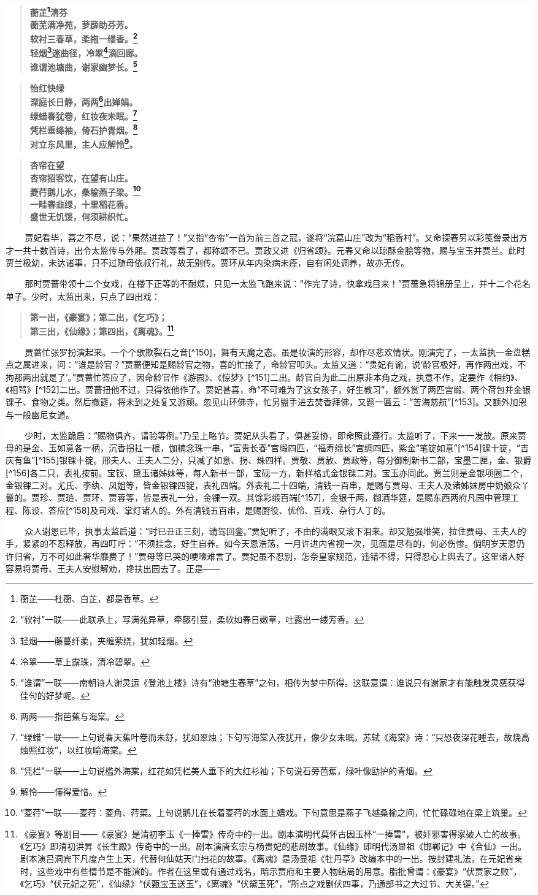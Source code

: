 > **蘅芷[^139]清芬**  
> **蘅芜满净苑，萝薜助芬芳。**  
> **软衬三春草，柔拖一缕香。[^140]**  
> **轻烟[^141]迷曲径，冷翠[^142]滴回廊。**  
> **谁谓池塘曲，谢家幽梦长。[^143]**

> **怡红快绿**  
> **深庭长日静，两两[^144]出婵娟。**  
> **绿蜡春犹卷，红妆夜未眠。[^145]**  
> **凭栏垂绛袖，倚石护青烟。[^146]**  
> **对立东风里，主人应解怜[^147]。**

> **杏帘在望**  
> **杏帘招客饮，在望有山庄。**  
> **菱荇鹅儿水，桑榆燕子梁。[^148]**  
> **一畦春韭绿，十里稻花香。**  
> **盛世无饥馁，何须耕织忙。**

&nbsp;&nbsp;&nbsp;&nbsp;&nbsp;&nbsp;&nbsp;&nbsp;贾妃看毕，喜之不尽，说：“果然进益了！”又指“杏帘”一首为前三首之冠，遂将“浣葛山庄”改为“稻香村”。又命探春另以彩笺誊录出方才一共十数首诗，出令太监传与外厢。贾政等看了，都称颂不已。贾政又进《归省颂》。元春又命以琼酥金脍等物，赐与宝玉并贾兰。此时贾兰极幼，未达诸事，只不过随母依叔行礼，故无别传。贾环从年内染病未痊，自有闲处调养，故亦无传。

&nbsp;&nbsp;&nbsp;&nbsp;&nbsp;&nbsp;&nbsp;&nbsp;那时贾蔷带领十二个女戏，在楼下正等的不耐烦，只见一太监飞跑来说：“作完了诗，快拿戏目来！”贾蔷急将锦册呈上，并十二个花名单子。少时，太监出来，只点了四出戏：

> **第一出，《豪宴》；第二出，《乞巧》；**  
> **第三出，《仙缘》；第四出，《离魂》。[^149]**

&nbsp;&nbsp;&nbsp;&nbsp;&nbsp;&nbsp;&nbsp;&nbsp;贾蔷忙张罗扮演起来。一个个歌欺裂石之音[^150]，舞有天魔之态。虽是妆演的形容，却作尽悲欢情状。刚演完了，一太监执一金盘糕点之属进来，问：“谁是龄官？”贾蔷便知是赐龄官之物，喜的忙接了，命龄官叩头。太监又道：“贵妃有谕，说‘龄官极好，再作两出戏，不拘那两出就是了’。”贾蔷忙答应了，因命龄官作《游园》、《惊梦》[^151]二出。龄官自为此二出原非本角之戏，执意不作，定要作《相约》、《相骂》[^152]二出。贾蔷扭他不过，只得依他作了。贾妃甚喜，命“不可难为了这女孩子，好生教习”，额外赏了两匹宫缎、两个荷包并金银锞子、食物之类。然后撤筵，将未到之处复又游顽。忽见山环佛寺，忙另盥手进去焚香拜佛，又题一匾云：“苦海慈航”[^153]。又额外加恩与一般幽尼女道。

&nbsp;&nbsp;&nbsp;&nbsp;&nbsp;&nbsp;&nbsp;&nbsp;少时，太监跪启：“赐物俱齐，请验等例。”乃呈上略节。贾妃从头看了，俱甚妥协，即命照此遵行。太监听了，下来一一发放。原来贾母的是金、玉如意各一柄，沉香拐拄一根，伽楠念珠一串，“富贵长春”宫缎四匹，“福寿绵长”宫绸四匹，紫金“笔锭如意”[^154]锞十锭，“吉庆有鱼”[^155]银锞十锭。邢夫人、王夫人二分，只减了如意、拐、珠四样。贾敬、贾赦、贾政等，每分御制新书二部，宝墨二匣，金、银爵[^156]各二只，表礼按前。宝钗、黛玉诸姊妹等，每人新书一部，宝砚一方，新样格式金银锞二对。宝玉亦同此。贾兰则是金银项圈二个，金银锞二对。尤氏、李纨、凤姐等，皆金银锞四锭，表礼四端。外表礼二十四端，清钱一百串，是赐与贾母、王夫人及诸姊妹房中奶娘众丫鬟的。贾珍、贾琏、贾环、贾蓉等，皆是表礼一分，金锞一双。其馀彩缎百端[^157]，金银千两，御酒华筵，是赐东西两府凡园中管理工程、陈设、答应[^158]及司戏、掌灯诸人的。外有清钱五百串，是赐厨役、优伶、百戏、杂行人丁的。

&nbsp;&nbsp;&nbsp;&nbsp;&nbsp;&nbsp;&nbsp;&nbsp;众人谢恩已毕，执事太监启道：“时已丑正三刻，请驾回銮。”贾妃听了，不由的满眼又滚下泪来。却又勉强堆笑，拉住贾母、王夫人的手，紧紧的不忍释放，再四叮咛：“不须挂念，好生自养。如今天恩浩荡，一月许进内省视一次，见面是尽有的，何必伤惨。倘明岁天恩仍许归省，万不可如此奢华靡费了！”贾母等已哭的哽噎难言了。贾妃虽不忍别，怎奈皇家规范，违错不得，只得忍心上舆去了。这里诸人好容易将贾母、王夫人安慰解劝，搀扶出园去了。正是——


[^一]: 《红楼梦》最初的稿本第十七、十八、十九回未分开。己卯、庚辰本第十九回虽已分出，但回首无书名、回次、回目；第十七至十八回则仍未分开，回次作“第十七回至十八回”，回目为“大观园试才题对额，荣国府归省庆元宵”。这两个抄本回前另页纸上均有批语：“此回宜分二回方妥。”己卯本在贾府接妙玉一段文字之后，有朱笔眉批：“‘不能表白’后是第十八回的起头。”甲辰、程甲、程乙本就是从这里分回的，第十七回回目仍用的是原来的回目，第十八回回目作“皇恩重元妃省父母，天伦乐宝玉呈才藻”（有一种程高本“呈才藻”作“献词华”）。舒序本在元春进大观园和“叹奢华过费”之间分回，第十七回回目上联照旧，下联为“荣国府奉旨赐归宁”，第十八回回目作“隔珠帘父女勉忠勤，搦湘管姊弟裁题咏”。梦稿、蒙府、戚序本则在贾宝玉游园题对额结束“方退了出来”句下分回。梦稿本第十七回回目作“会芳园试才题对额，贾宝玉机敏动诸宾”，第十八回回目为“林黛玉误剪香囊袋，贾元春归省庆元宵”。蒙府、戚序本第十七回回目作“大观园试才题对额，怡红院迷路探曲折”，第十八回回目为“庆元宵贾元春归省，助情人林黛玉传诗”。今据底本不予分回。己卯、蒙府、戚序与底本第十七回前另页纸上抄录有一首题诗：“豪华虽足羡，离别却难堪。博得虚名在，谁人识苦甘。”这首诗是题第十七、十八两回的，梦稿本将这首诗移在第十七回回目之后。今录于此备考。
[^2]: 吊纸——这里指在死者灵前烧纸吊祭。
[^二]: “大老爷已瞧过了，只等老爷瞧了”，原作“大老爷瞧了”，从舒序、甲辰本增。
[^4]: 游幸——旧称帝王、后妃的行动所至为“幸”，如到某地称“幸某地”，游赏称“游幸”。
[^5]: 偌（ruò若）大——这么大。偌：如此，这样。
[^6]: 秉正——这里是摆正了姿势、选正了位置的意思。秉：执；把握。
[^7]: 桶瓦泥鳅脊——古建筑术语称“桶瓦硬山卷棚式”。桶瓦：半圆筒形的瓦。泥鳅脊：屋面两坡桶瓦垄过脊时呈卷棚式，状如泥鳅。
[^8]: 水磨群墙——窗台和腰线石以下的墙体称群墙，用磨砖对缝作法砌筑。
[^9]: 西番草花样——一种连续不断的西番草图案。西番草即西番莲，常绿缠绕植物，夏季开花，也叫缠枝莲。
[^10]: 胸中大有邱壑——《世说新语·巧艺》：“顾长康（顾恺之）画谢幼舆在岩石里，人问其所以，顾曰：‘谢云：“一丘一壑自谓过之”，此子宜置丘壑中。’”后遂以“胸中自有丘壑”喻人胸有才识、意致深远。
[^11]: 崚嶒（lénɡ　cénɡ棱层）——形容山石怪异突兀。
[^12]: 香炉——指江西庐山香炉峰，其形圆耸，气霭若烟，因称香炉峰。峰下有瀑布，著称于世。
[^13]: 终南——终南山，横亘陕西南部，主峰在西安市南，山势高峻奇幻。
[^14]: 曲径通幽处——见唐代常建《题破山寺后禅院》诗。一作“竹径通幽处”。
[^15]: 甍（ménɡ蒙）——屋脊。《释名》：“屋脊曰甍。甍：蒙也，在上覆蒙屋也。”
[^16]: 杪（miǎo秒）——树梢。
[^17]: 港——这里读作hònɡ（哄），通水的孔洞，此指桥洞。
[^18]: 兽面衔吐——旧时大宅门上铜环，多铸兽头衔之，称为兽环。此指桥侧兽面石雕，作张口状。
[^19]: 欧阳公《醉翁亭记》——宋代欧阳修的一篇著名游记。醉翁亭：在安徽滁县西南。醉翁：欧阳修的自号。下文所引的“有亭翼然”、“酿泉”，“泻出于两峰之间”等句都见于该文。
[^20]: 应制——这里指奉帝王诏命而作的诗文，多为歌功颂德之作。
[^21]: 蕴藉（yùn　jiè运借）——含蓄不露，耐人寻味。
[^22]: “绕堤”一联——从上下文看，此联与“沁芳”一匾相配，意在题水，但字面上并不直接说出。“三篙”、“一脉”都代指流水。全句说绕堤翠柳映得水光澄碧，隔岸花香沁得流水芬芳。
[^23]: 楹（yínɡ盈）——堂前柱子。房屋一间也叫一楹。
[^24]: “合着地步”句——指根据房间的大小、方位等具体情况配制家具。
[^25]: 退步——这里指套间一类可作退居之所的附属建筑。
[^26]: 淇水遗风——淇水在河南省北部。《诗·卫风·淇奥》：“瞻彼淇奥，绿竹猗猗。有匪君子，如切如磋，如琢如磨。……”《诗序》认为此诗是颂扬卫武公的学识德行的。这里以“淇水遗风”题匾，照应潇湘馆的千竿翠竹，同时称颂屋主人有诗中“君子”那样的文采风度。
[^27]: 睢（suī虽）园雅迹——睢园：汉代梁孝王刘武在睢阳（今河南商丘）所造的花园，即梁园，又名修竹园。梁孝王好宾客，司马相如、枚乘等辞赋家皆曾被延居园中，吟咏游赏。这里题“睢园雅迹”是从景物多竹及人物风雅想来。
[^28]: 有凤来仪——《尚书·益稷》：“箫韶九成，凤凰来仪。”箫韶：舜所制的音乐；乐一终为一成。意思是箫韶的乐曲演奏了九章，凤凰都鸣叫着配合乐声起舞。凤凰是传说中祥瑞的灵鸟，又是后妃的象征，用在此处正合“颂圣”的要求。仪：来、招来、归来。来仪，为同义连文。
[^29]: 管窥蠡（lí离）测——《汉书·东方朔传》：“以筦（管）闚（窥）天，以蠡测海。”意思是从管子里看天，用瓢量海水。比喻见识短浅。蠡：瓠瓢。
[^30]: “宝鼎”一联——此联说烹茶鼎炉绿烟袅袅，窗下着棋指头生凉；而“茶闲”“棋罢”之后尚觉烟绿指凉，正是因为窗外有“千百竿翠竹遮映”。意在写竹子茂密幽深。
[^31]: 首尾——事情的始末。这里是经办的意思。
[^三]: “一时，贾琏”，原无，从己卯、梦稿、舒序本补。
[^33]: 靴掖——塞掖在靴筒内的小夹子，用皮革或绸缎制成，可装名帖、钱票等物。
[^四]: “忙向靴桶取靴掖内”，原作“向靴桶内取靴掖内”，从甲辰本改。
[^35]: 妆蟒绣堆——妆蟒指妆缎和蟒缎，织有普通图案的叫妆缎，织有蟒形花纹的叫蟒缎。绣堆指用绣花和堆花这两种不同的工艺方法制作的花绣织品。
[^36]: 倏（shū书）尔——忽然间。倏：急速。
[^37]: 桔槔（ɡāo高）辘轳——桔槔：用杠杆的井上汲水工具。辘轳：用滑轮的井上汲水工具。
[^38]: 范石湖田家之咏——范石湖即宋代诗人范成大，自号石湖居士，有《石湖诗集》。他晚年所作的《四时田园杂兴》描写田家生活、景物，最被人们传诵。
[^39]: 杏花村——出自唐代杜牧《清明》诗：“借问酒家何处有，牧童遥指杏花村。”
[^40]: 酒幌（huǎnɡ晃）——也作酒帘、酒旗，即酒家的招牌，以竹竿挑布帘，挂在门首。
[^41]: 犯了正名——这里或指园中景物题名不应直用前人已有的“杏花村”之名，否则即与之相犯，失之浅俗。犯：与应避忌的法则相抵触的意思。
[^42]: 红杏梢头挂酒旗——见明代唐寅《题杏林春燕》诗。
[^43]: 柴门临水稻花香——见唐代许浑《晚自朝台津至韦隐居郊园》诗。
[^五]: “你能知道几个古人”，原作“你能知记得知道几个古人”，“知”、“记得”均点去。从梦稿本改。
[^45]: 茆堂——即茅堂。“茆”同“茅”。
[^46]: 恶赖——庸俗鄙劣。
[^六]: “牛心”，原无，从梦稿、舒序本补。
[^48]: 牛心——犟；死心眼儿。
[^49]: 负郭——靠近城郭。负：这里是背倚的意思。
[^50]: “新涨”一联——新涨：新涨的春水。浣（huàn换）：洗涤。葛：一种蔓生植物，纤维可以织布。浣葛：化用《诗·周南·葛覃》“薄浣我衣”，这里借以称颂妇德。好云：喻稻香村“喷火蒸霞一般”的杏花，又隐寓盛德。采芹：《诗·鲁颂·泮水》：“思乐泮水，薄采其芹。”泮水，泮宫之水。泮宫即学宫，后人把考中秀才入学宫称“入泮”或“采芹”。这里“采芹人”指贾府的读书人。
[^51]: 武陵源、秦人旧舍——武陵源即桃花源。晋陶渊明《桃花源记》叙武陵捕鱼者无意中走入桃花源，见其中居民往来耕作怡然自乐，自称“先世避秦时乱”来到这个与世隔绝的地方。所谓“‘秦人旧舍’说避乱之意”即指此。
[^52]: 蓼（liǎo了）汀花溆（xù序）——“蓼汀”当从唐代罗邺《雁》诗“暮天新雁起汀洲，红蓼花开水国愁”想来。汀：汀洲，水边平沙。溆：浦；水边。
[^七]: “山”字原无，从梦稿、舒序、甲辰本补。
[^八]: “笑道”，原无“笑”字，从蒙府、戚序本补。
[^55]: 《离骚》、《文选》——《离骚》：战国时代楚国诗人屈原的代表作，其中写了许多香草，象征作者所追求的理想和美德。《文选》：即《昭明文选》，南朝梁昭明太子萧统选编，为现存最早的一部诗文选集。
[^56]: 五间清厦连着卷（juǎn）棚——“卷棚”是建筑术语，指一种没有正脊的屋面做法，即屋面两坡的连接处不用正脊压盖，而呈一个弧形的转折。这里“连着卷棚”疑为“连搭卷棚”。“连搭”正名作“钩连搭”，也是建筑术语，指两个或两个以上的卷棚屋面连接在一起。“五间清厦连着卷棚”可解为五开间的两卷钩连搭屋面的建筑形式。
[^57]: 以颜其额——在匾额上题字。颜：这里用作动词，即题字其上。额：匾。
[^九]: “满手”，己卯、梦稿、蒙府、戚宁、舒序本并同。甲辰、戚序、程甲本作“满院”。底本原作“满手”，“手”点改为“院”。
[^59]: 蘼芜满手泣斜晖——句出唐代鱼玄机《闺怨》：“蘼芜盈手泣斜晖，闻道邻家夫婿归。”
[^60]: 三径——汉代蒋诩（xǔ许）归里隐居，荆棘塞门，于舍中竹下开三径，只与求仲、羊仲二人交往。见《三辅决录》。后常以“三径”泛指庭园间小路。
[^一〇]: “才犹艳”，原“才”点改为“诗”。己卯、梦稿、蒙府、戚宁本均作“才犹艳”，从。甲辰、戚序本作“诗犹艳”。
[^62]: “吟成”一联——荳蔻：多年生草本植物，初夏开花成穗状，初为嫩叶所卷，叶渐展花渐开，俗称其未盛开者为“含胎花”，以喻少女。艳：丰满、光彩。上句说吟成荳蔻诗后才思还很旺盛。荼（tú　mí图迷）：初夏开花，朵大色白，清香馥郁。其枝条软垂，常倚架而生。下句是荼架下香梦沉酣的意思。

[^63]: 李太白“凤凰台”之作，全套“黄鹤楼”——李白《登金陵凤凰台》一诗，在遣词造句方面套用了崔颢的《黄鹤楼》诗。《黄鹤楼》曾被誉为唐人七律之冠，但李白诗仍能自出新意，寄托深远，故这里说“套得妙”。
[^64]: 琳宫——神仙所居之处，这里是说宫室瑰丽犹如仙境。
[^65]: 复道——楼阁之间架空连接的通道。
[^66]: 螭头——用于建筑或器物上的装饰部件。螭：传说中无角的龙。
[^67]: 丹房——道士炼丹的处所。
[^68]: 西府海棠——海棠名贵品种之一，枝梗略坚，花色稍红，“西府”中名“紫绵”者色重瓣多，尤为上品。见《群芳谱》。
[^69]: 崇光泛彩——苏轼《海棠》诗有“东风渺渺泛崇光”之句，写月光笼罩下的海棠。这里借此诗意点海棠，但“有棠无蕉”，不能兼顾“蕉棠两植”的景物，故宝玉不满意。
[^70]: 红香绿玉——海棠无香，故“香”非指香气，乃指香烛，属名词。这里是一个并列短语，意为红的海棠似香，绿的芭蕉如玉。以香的点燃喻海棠开放。
[^71]: 流云百蝠——云朵、蝙蝠组成的图案，“蝠”与“福”谐音，取吉祥多福之意。
[^72]: 岁寒三友——松、竹经冬不凋，梅则斗寒开花，故有“岁寒三友”之称。
[^73]: 集锦——这里指集合了各种花样的图案。
[^74]: 博古——这里指古器物的装饰图形。
[^75]: 卍（wàn万）福卍寿 ——即“万福万寿”。卍：梵字，义同“万”，为印度的一种吉祥标相。
[^一一]: “蔷薇宝相”，原作“蔷薇芬馥”，从己卯本改。
[^77]: 彩头——好兆头。
[^78]: 当（dànɡ荡）——抵得了。
[^一二]: “扭了”，原作“牛了”，点改为“扭着”。梦稿、蒙府、戚序本均作“牛了”。按：“牛”“扭”同音借用，应作“扭”。
[^80]: 皤（pó婆）然——头发银白的样子。皤：白。
[^一三]: “又有林之孝家的来回”，底本及各本均无“家的”二字，显与上下文不合，今按文意增补。
[^82]: 替身儿——迷信习俗以为命中有灾难的人，可以用舍身出家做僧尼的办法来消灾。官僚、地主家庭往往买穷人家子女代替出家，叫做“替身”。
[^83]: 足的——到底、终于。
[^一四]: “足的这位姑娘”，原“足的”二字点去。从梦稿、甲辰本改。
[^85]: 贝叶遗文——古代写在贝叶上的佛经。贝叶：贝多树的叶子。古时印度僧人多用以写佛教经文。
[^86]: 先天神数——北宋理学家邵雍，根据《易传》关于八卦形成的解释，参杂道教思想，虚构了一个世界构造的图式，叫“先天八卦图”，用以推测宇宙和人事的变化。据说这种图式和所据的“象数”原理，在没有天地以前，就已存在，故其学称“先天学”。“先天神数”即指此类学说。
[^87]: 圆寂——佛教用语。一作“灭度”，梵文“涅槃”的意译。原意是佛教所说的烦恼寂灭、功德圆满的最高境界。后用来称佛或僧侣的逝世。
[^一五]: “林之孝家的”，戚序、舒序、甲辰本并同。原“林”为“秦”点改。下同。
[^一六]: “学会了念几卷经咒”，原作“学会念了几卷经咒”，“念”字点去。从梦稿本改。
[^90]: 题本——明清时，各衙门用正式文书向皇帝奏事叫题本；非正式的叫奏本。本：臣下奏事的文书。
[^91]: 燕坐——闲坐。燕：安闲。
[^92]: 龙旌凤翣（shà霎），雉羽夔（kuí葵）头——帝后的仪仗用物。翣：用野鸡或孔雀羽毛编成的大掌扇。雉：野鸡。夔：古代传说中灵异动物。
[^93]: 通草——即通脱木，五加科小乔木。茎含大量白髓，采髓作薄片，可制通草花或其他饰品。也可入药。
[^94]: 桂楫兰桡——指华美的船只。楫、桡都是船桨。桂、兰都是香木。
[^一七]: “贾妃之心上念母年将迈”，原作“贾妃之上念母年将迈”，旁改为“贾妃之心念母亲年岁将迈”。从梦稿本改。
[^96]: 绰约——美丽多姿。
[^97]: 行宫——古代皇帝后妃外出，临时下榻之处。
[^98]: 庭燎——古代贵族庭院中用以照明的大烛，用松、竹、苇等捆扎成束，灌以油脂。《诗·小雅·庭燎》疏：“树之于庭，燎之为明，是烛之大者。”
[^99]: 火树琪花——形容灯火之盛。语出苏味道《观灯诗》：“火树银花合，星桥铁锁开。”琪：美玉。
[^100]: 帘卷虾须，毯铺鱼獭（tǎ塔）——虾须帘：用虾须做成的帘子。清代王士祯《分甘馀话》“虾须帘”条：“帘名虾须。鰝，海中大虾也，长二三丈，游则竖其须，须长数尺，可以为帘，故以为名。”一说以细竹丝编制的帘子为虾须帘。清代曹庭栋《老老恒言》卷四：“有竹帘极细，名虾须帘。”鱼獭毯：用水獭皮做的毯子。鱼獭：即水獭，皮毛珍贵。
[^101]: 月台——古代建筑正殿前的露天平台，三面有台阶可上。
[^102]: 齑（jī基）盐布帛——形容生活的清苦。齑：切碎的腌菜。齑盐：泛指粗茶淡饭。布帛：原指棉织品和丝织品，这里泛指素衣布裳。
[^103]: 征凤鸾之瑞——意谓出现了能呈祥瑞的鸾凤。征：迹象；证验。凤鸾：喻指元春。
[^104]: 朝乾（qián前）夕惕——从早到晚兢兢业业，不敢稍有懈怠。乾：“乾乾”的简省，自强不息的意思。惕：小心谨慎。《易·乾》：“君子终日乾乾，夕惕若厉，无咎。”
[^105]: 厥（jué掘）——其。相当于“他的”、“那个”。
[^一八]: “残犁”，蒙府、戚序本作“残黎”，甲辰本作“残年”。
[^107]: 懑（mèn闷）愤金怀——心里烦闷郁愤的意思。“金”是表示尊重的修饰词。
[^108]: 赤子苍头——泛指老百姓。赤子：指初生的婴儿。苍头：原指老年的奴仆，这里指老年人。
[^一九]: “古今垂旷典”，原作“古人垂旷典”，从梦稿、戚序、舒序、甲辰本改。
[^110]: 旷典——空前的大恩典。
[^111]: 锡（cì次）——赐。《公羊传》庄公元年：“锡者何？赐也。”
[^112]: 宁不——怎不。
[^113]: 文章造化——指大观园的精巧华美巧夺天工。文章：文采；花纹。造化：创造化育万物的自然界。
[^114]: 横拖——横亘延伸。
[^115]: 日月光辉——喻皇帝后妃的恩泽有如日月的光辉。
[^116]: 蓬莱——仙山名。《史记·秦始皇本纪》：“海中有三神山，名曰蓬莱、方丈、瀛洲。”
[^117]: “绿裁”一联——绿绢裁制的歌扇同碧草一色，迷离难分；红装衬着湘裙舞动如梅花落瓣，随风飞回。歌扇：古时女子歌唱常以扇遮面，故称歌扇。湘裙：疑为“缃裙”，即浅黄色细绢所制之裙；一说为湘绣所做的裙子。
[^118]: “珠玉”句——珠玉：喻精采的诗文。杜甫《奉和贾至舍人早朝大明宫》：“朝罢香烟携满袖，诗成珠玉在挥毫。”这里借指大观园题咏。
[^119]: “神仙”句——喻元春归省。瑶台：神仙所居之处，这里代指皇宫。
[^120]: 邀——叨受；蒙受。
[^121]: 凝晖钟瑞——阳光瑞气凝集会聚之意。晖：日光，喻皇恩。钟：聚。
[^122]: “高柳”一联——上句说高高的柳树欢迎黄莺从幽谷中飞来。化用《诗·小雅·伐木》：“伐木丁丁，鸟鸣嘤嘤，出自幽谷，迁于乔木。”这里喻元春出深闺进宫闱。下句说修长的丛竹时刻等待凤凰的到临。传说凤凰食竹实，呈祥瑞。这里喻元春归省。篁：竹林。修：长。
[^123]: “文风”一联——宸游之夕朝廷倡导诗礼之风已经彰著，归省之时以孝教育感化万民之德更加隆盛。宸游：皇帝后妃出外巡游。宸：北辰所居，即帝王所居，代指帝王。孝化：封建孝道的教化作用。
[^124]: 睿（ruì瑞）藻——称颂帝王所作诗文的用语，此指元春题咏。睿：明智。藻：文辞。
[^125]: 金谷酒——晋代石崇有金谷园，常与宾客游宴其中，命各赋诗，“不能者，罚酒三斗”。见其《金谷诗序》。这里借指大观园开筵赋诗。
[^126]: 玉堂人——指元春。玉堂：嫔妃所居之处。《汉书·谷永传》：“抑损椒房玉堂之盛宠”，颜师古注：“玉堂，嬖幸之舍也。”
[^127]: 理论——理会。
[^128]: 金殿对策——金殿：即金銮殿，皇帝受朝见的殿堂。对策：原指汉代被荐举的人对答皇帝有关政治、经义的策问。清代科举制度，会试后还要参加由皇帝主持的殿试，殿试的题目为策问。
[^129]: 赵钱孙李——《百家姓》的头一句。《百家姓》：北宋时编的集姓氏为四言韵语的书，作者佚名。旧时流行的启蒙课本之一。
[^二〇]: “钱翊”为“钱珝”之误。“冷烛无烟绿蜡干”乃钱珝《未展芭蕉》诗首句。唐人韦縠选编的《才调集》卷一误作“钱翊”，宋人洪迈选编的《万首唐人绝句》卷五十五和清曹寅编纂的《全唐诗》卷二十六均作“钱珝”，《新唐书·钱徽传》中亦作“钱珝”。各抄本均误作“钱翊”，今改。
[^131]: 钱珝（xǔ许）咏芭蕉诗——唐代诗人钱珝《未展芭蕉》诗：“冷烛无烟绿蜡干，芳心犹卷怯春寒。”宝玉题“怡红快绿”一诗中“绿蜡春犹卷”句，不但“绿蜡”二字本此，“春犹卷”三字也从此诗第二句化出。可见宝玉的诗句原是一起构思的。小说写他原用“绿玉”，据宝钗意见改为“绿蜡”，实为借此穿插对话，勾画人物。
[^132]: 一字师——唐代诗僧齐己《早梅》诗：“前村深雪里，昨夜数枝开。”郑谷看了后，改“数枝”为“一枝”，齐己钦服下拜。时人称郑谷为“一字师”。见陶岳《五代史补》卷三。
[^二一]: “穿黄袍的”，原无“的”字，从舒序、甲辰本补。
[^二二]: “也省他些精神不到之处”，戚序、舒序本并同。原作“也省他些精神恐有不到的之处”，“恐有”为旁添，“的”字点去。
[^135]: 秀玉——喻竹。竹子别称绿玉，见《正字通》。
[^136]: 个个——竹叶簇聚，形状像许多“个”字。
[^二三]: “妨阶水”，原作“防阶水”，从舒序本改。
[^138]: “迸砌”一联——即“妨阶水之迸砌，碍鼎香之穿帘”。砌：石阶的边沿。两句都写竹子长得茂密，既挡住了阶下泉水不使溅上阶沿，又留住了鼎炉香烟不使穿帘散去。
[^139]: 蘅芷——杜蘅、白芷，都是香草。
[^140]: “软衬”一联——此联承上，写满苑异草，牵藤引蔓，柔软如春日嫩草，吐露出一缕芳香。
[^141]: 轻烟——藤蔓纤柔，夹缠萦绕，犹如轻烟。
[^142]: 冷翠——草上露珠，清冷碧翠。
[^143]: “谁谓”一联——南朝诗人谢灵运《登池上楼》诗有“池塘生春草”之句，相传为梦中所得。这联意谓：谁说只有谢家才有能触发灵感获得佳句的好梦呢。
[^144]: 两两——指芭蕉与海棠。
[^145]: “绿蜡”一联——上句说春天蕉叶卷而未舒，犹如翠烛；下句写海棠入夜犹开，像少女未眠。苏轼《海棠》诗：“只恐夜深花睡去，故烧高烛照红妆”，以红妆喻海棠。
[^146]: “凭栏”一联——上句说槛外海棠，红花如凭栏美人垂下的大红衫袖；下句说石旁芭蕉，绿叶像劻护的青烟。
[^147]: 解怜——懂得爱惜。
[^148]: “菱荇”一联——菱荇：菱角、荇菜。上句说鹅儿在长着菱荇的水面上嬉戏。下句意思是燕子飞越桑榆之间，忙忙碌碌地在梁上筑巢。
[^149]: 《豪宴》等剧目——《豪宴》是清初李玉《一捧雪》传奇中的一出。剧本演明代莫怀古因玉杯“一捧雪”，被奸邪害得家破人亡的故事。《乞巧》即清初洪昇《长生殿》传奇中的一出。剧本演唐玄宗与杨贵妃的悲剧故事。《仙缘》即明代汤显祖《邯郸记》中《合仙》一出。剧本演吕洞宾下凡度卢生上天，代替何仙姑天门扫花的故事。《离魂》是汤显祖《牡丹亭》改编本中的一出。按封建礼法，在元妃省亲时，这些戏中有些情节是不能演的。作者在这里或有通过戏名，暗示贾府和主要人物结局的用意。脂批曾谓：《豪宴》“伏贾家之败”，《乞巧》“伏元妃之死”，《仙缘》“伏甄宝玉送玉”，《离魂》“伏黛玉死”，“所点之戏剧伏四事，乃通部书之大过节、大关键。”